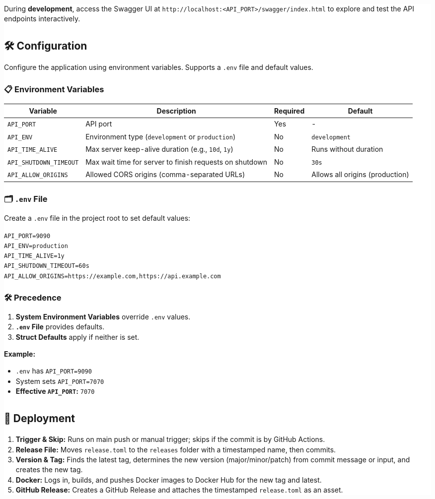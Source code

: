 During **development**, access the Swagger UI at `http://localhost:<API_PORT>/swagger/index.html` to explore and test the API endpoints interactively.

## 🛠️ Configuration

Configure the application using environment variables. Supports a `.env` file and default values.

### 📋 Environment Variables

| Variable               | Description                                             | Required | Default                         |
| ---------------------- | ------------------------------------------------------- | -------- | ------------------------------- |
| `API_PORT`             | API port                                                | Yes      | -                               |
| `API_ENV`              | Environment type (`development` or `production`)        | No       | `development`                   |
| `API_TIME_ALIVE`       | Max server keep-alive duration (e.g., `10d`, `1y`)      | No       | Runs without duration           |
| `API_SHUTDOWN_TIMEOUT` | Max wait time for server to finish requests on shutdown | No       | `30s`                           |
| `API_ALLOW_ORIGINS`    | Allowed CORS origins (comma-separated URLs)             | No       | Allows all origins (production) |

### 🗂️ `.env` File

Create a `.env` file in the project root to set default values:

```dotenv
API_PORT=9090
API_ENV=production
API_TIME_ALIVE=1y
API_SHUTDOWN_TIMEOUT=60s
API_ALLOW_ORIGINS=https://example.com,https://api.example.com
```

### 🛠️ Precedence

1. **System Environment Variables** override `.env` values.
2. **`.env` File** provides defaults.
3. **Struct Defaults** apply if neither is set.

**Example:**

- `.env` has `API_PORT=9090`
- System sets `API_PORT=7070`
- **Effective `API_PORT`:** `7070`

## 🚀 Deployment

1. **Trigger & Skip:** Runs on main push or manual trigger; skips if the commit is by GitHub Actions.
2. **Release File:** Moves `release.toml` to the `releases` folder with a timestamped name, then commits.
3. **Version & Tag:** Finds the latest tag, determines the new version (major/minor/patch) from commit message or input, and creates the new tag.
4. **Docker:** Logs in, builds, and pushes Docker images to Docker Hub for the new tag and latest.
5. **GitHub Release:** Creates a GitHub Release and attaches the timestamped `release.toml` as an asset.
